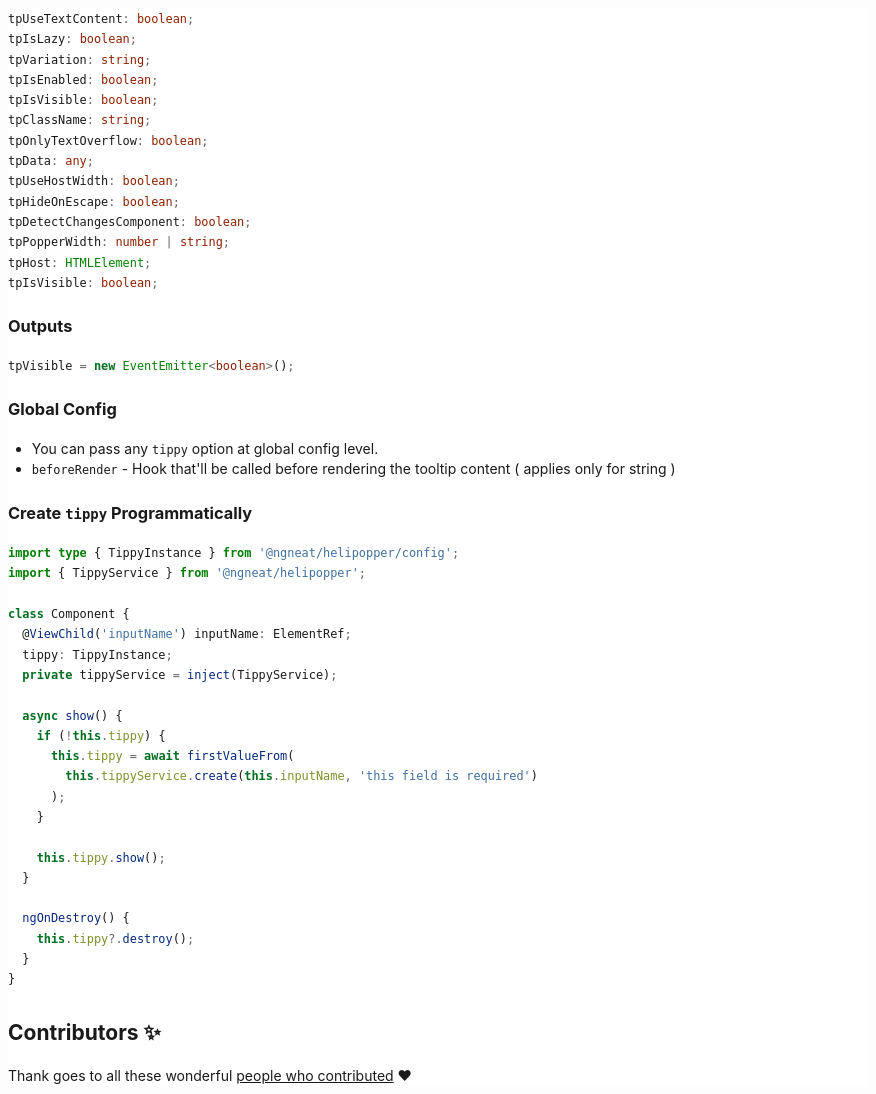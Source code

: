 ```ts
tpUseTextContent: boolean;
tpIsLazy: boolean;
tpVariation: string;
tpIsEnabled: boolean;
tpIsVisible: boolean;
tpClassName: string;
tpOnlyTextOverflow: boolean;
tpData: any;
tpUseHostWidth: boolean;
tpHideOnEscape: boolean;
tpDetectChangesComponent: boolean;
tpPopperWidth: number | string;
tpHost: HTMLElement;
tpIsVisible: boolean;
```

### Outputs

```ts
tpVisible = new EventEmitter<boolean>();
```

### Global Config

- You can pass any `tippy` option at global config level.
- `beforeRender` - Hook that'll be called before rendering the tooltip content ( applies only for string )

### Create `tippy` Programmatically

```typescript
import type { TippyInstance } from '@ngneat/helipopper/config';
import { TippyService } from '@ngneat/helipopper';

class Component {
  @ViewChild('inputName') inputName: ElementRef;
  tippy: TippyInstance;
  private tippyService = inject(TippyService);

  async show() {
    if (!this.tippy) {
      this.tippy = await firstValueFrom(
        this.tippyService.create(this.inputName, 'this field is required')
      );
    }

    this.tippy.show();
  }

  ngOnDestroy() {
    this.tippy?.destroy();
  }
}
```

## Contributors ✨

Thank goes to all these wonderful [people who contributed](https://github.com/ngneat/helipopper/graphs/contributors) ❤️
